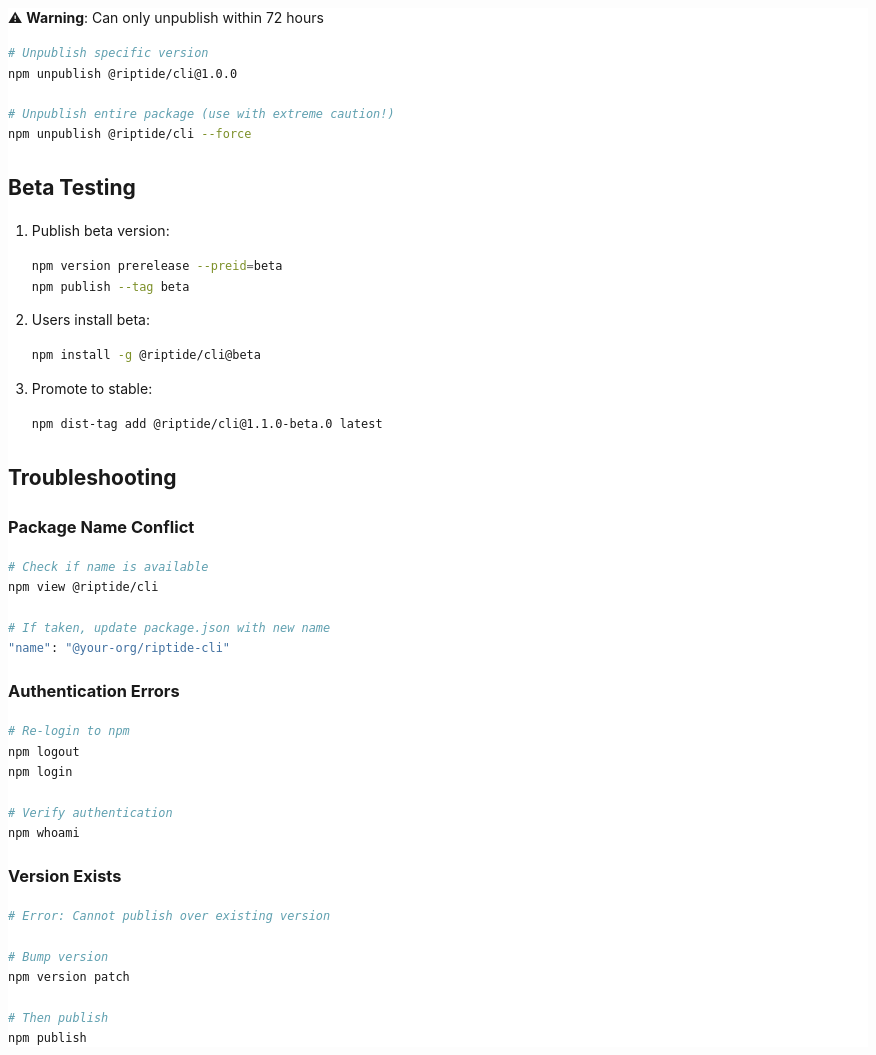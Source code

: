 ⚠️ **Warning**: Can only unpublish within 72 hours

```bash
# Unpublish specific version
npm unpublish @riptide/cli@1.0.0

# Unpublish entire package (use with extreme caution!)
npm unpublish @riptide/cli --force
```

## Beta Testing

1. Publish beta version:
   ```bash
   npm version prerelease --preid=beta
   npm publish --tag beta
   ```

2. Users install beta:
   ```bash
   npm install -g @riptide/cli@beta
   ```

3. Promote to stable:
   ```bash
   npm dist-tag add @riptide/cli@1.1.0-beta.0 latest
   ```

## Troubleshooting

### Package Name Conflict

```bash
# Check if name is available
npm view @riptide/cli

# If taken, update package.json with new name
"name": "@your-org/riptide-cli"
```

### Authentication Errors

```bash
# Re-login to npm
npm logout
npm login

# Verify authentication
npm whoami
```

### Version Exists

```bash
# Error: Cannot publish over existing version

# Bump version
npm version patch

# Then publish
npm publish
```
